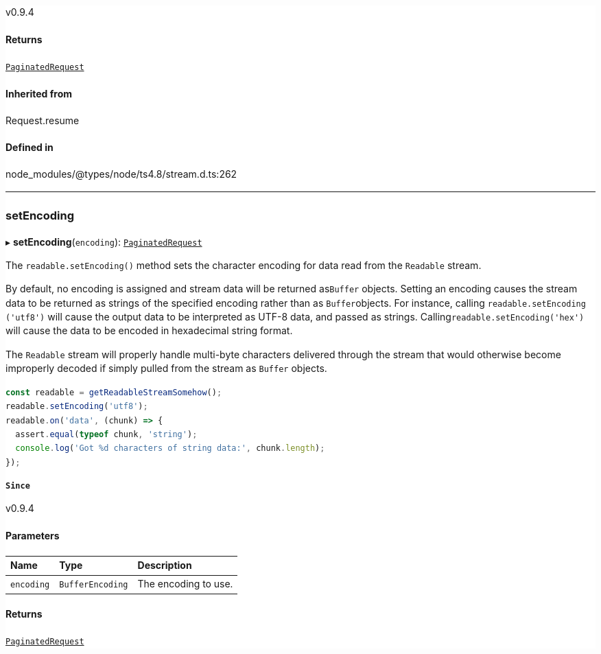 v0.9.4

#### Returns

[`PaginatedRequest`](takaro_http.PaginatedRequest.md)

#### Inherited from

Request.resume

#### Defined in

node_modules/@types/node/ts4.8/stream.d.ts:262

___

### setEncoding

▸ **setEncoding**(`encoding`): [`PaginatedRequest`](takaro_http.PaginatedRequest.md)

The `readable.setEncoding()` method sets the character encoding for
data read from the `Readable` stream.

By default, no encoding is assigned and stream data will be returned as`Buffer` objects. Setting an encoding causes the stream data
to be returned as strings of the specified encoding rather than as `Buffer`objects. For instance, calling `readable.setEncoding('utf8')` will cause the
output data to be interpreted as UTF-8 data, and passed as strings. Calling`readable.setEncoding('hex')` will cause the data to be encoded in hexadecimal
string format.

The `Readable` stream will properly handle multi-byte characters delivered
through the stream that would otherwise become improperly decoded if simply
pulled from the stream as `Buffer` objects.

```js
const readable = getReadableStreamSomehow();
readable.setEncoding('utf8');
readable.on('data', (chunk) => {
  assert.equal(typeof chunk, 'string');
  console.log('Got %d characters of string data:', chunk.length);
});
```

**`Since`**

v0.9.4

#### Parameters

| Name | Type | Description |
| :------ | :------ | :------ |
| `encoding` | `BufferEncoding` | The encoding to use. |

#### Returns

[`PaginatedRequest`](takaro_http.PaginatedRequest.md)
